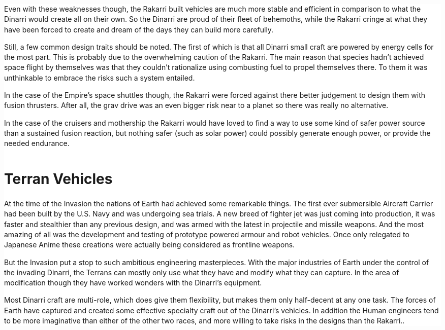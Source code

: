 Even with these weaknesses though, the Rakarri built vehicles are much
more stable and efficient in comparison to what the Dinarri would create
all on their own. So the Dinarri are proud of their fleet of behemoths,
while the Rakarri cringe at what they have been forced to create and
dream of the days they can build more carefully.

Still, a few common design traits should be noted. The first of which is
that all Dinarri small craft are powered by energy cells for the most
part. This is probably due to the overwhelming caution of the Rakarri.
The main reason that species hadn’t achieved space flight by themselves
was that they couldn’t rationalize using combusting fuel to propel
themselves there. To them it was unthinkable to embrace the risks such a
system entailed.

In the case of the Empire’s space shuttles though, the Rakarri were
forced against there better judgement to design them with fusion
thrusters. After all, the grav drive was an even bigger risk near to a
planet so there was really no alternative.

In the case of the cruisers and mothership the Rakarri would have loved
to find a way to use some kind of safer power source than a sustained
fusion reaction, but nothing safer (such as solar power) could possibly
generate enough power, or provide the needed endurance.

# Terran Vehicles

At the time of the Invasion the nations of Earth had achieved some
remarkable things. The first ever submersible Aircraft Carrier had been
built by the U.S. Navy and was undergoing sea trials. A new breed of
fighter jet was just coming into production, it was faster and
stealthier than any previous design, and was armed with the latest in
projectile and missile weapons. And the most amazing of all was the
development and testing of prototype powered armour and robot vehicles.
Once only relegated to Japanese Anime these creations were actually
being considered as frontline weapons.

But the Invasion put a stop to such ambitious engineering masterpieces.
With the major industries of Earth under the control of the invading
Dinarri, the Terrans can mostly only use what they have and modify what
they can capture. In the area of modification though they have worked
wonders with the Dinarri’s equipment.

Most Dinarri craft are multi-role, which does give them flexibility, but
makes them only half-decent at any one task. The forces of Earth have
captured and created some effective specialty craft out of the Dinarri’s
vehicles. In addition the Human engineers tend to be more imaginative
than either of the other two races, and more willing to take risks in
the designs than the Rakarri..
